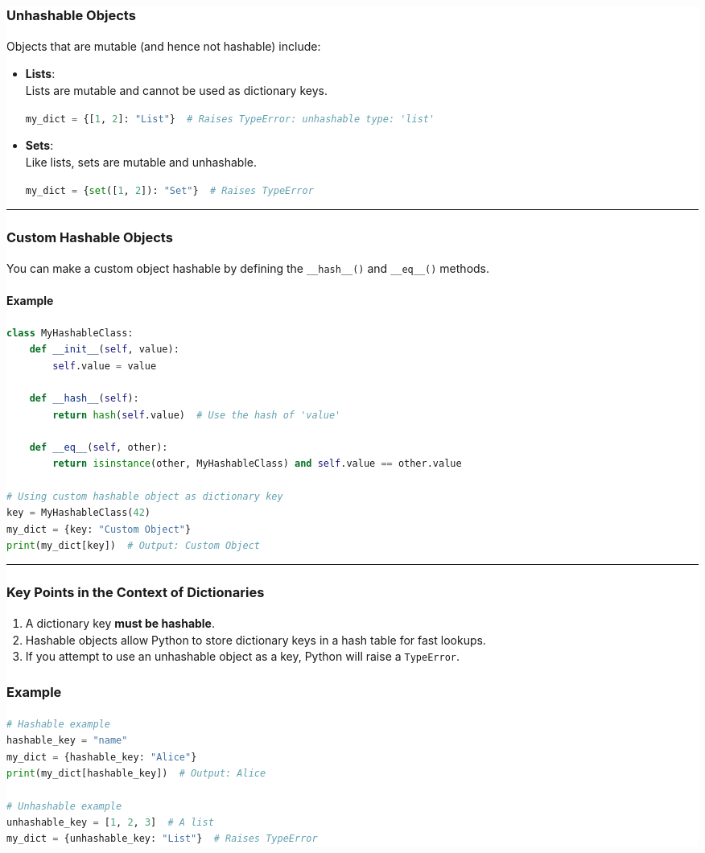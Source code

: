 
### **Unhashable Objects**

Objects that are mutable (and hence not hashable) include:

- **Lists**:  
  Lists are mutable and cannot be used as dictionary keys.  

  ```python
  my_dict = {[1, 2]: "List"}  # Raises TypeError: unhashable type: 'list'
  ```
  
- **Sets**:  
  Like lists, sets are mutable and unhashable.  

  ```python
  my_dict = {set([1, 2]): "Set"}  # Raises TypeError
  ```

---

### **Custom Hashable Objects**

You can make a custom object hashable by defining the `__hash__()` and `__eq__()` methods.

#### Example

```python
class MyHashableClass:
    def __init__(self, value):
        self.value = value

    def __hash__(self):
        return hash(self.value)  # Use the hash of 'value'

    def __eq__(self, other):
        return isinstance(other, MyHashableClass) and self.value == other.value

# Using custom hashable object as dictionary key
key = MyHashableClass(42)
my_dict = {key: "Custom Object"}
print(my_dict[key])  # Output: Custom Object
```

---

### **Key Points in the Context of Dictionaries**

1. A dictionary key **must be hashable**.
2. Hashable objects allow Python to store dictionary keys in a hash table for fast lookups.
3. If you attempt to use an unhashable object as a key, Python will raise a `TypeError`.

### Example

```python
# Hashable example
hashable_key = "name"
my_dict = {hashable_key: "Alice"}
print(my_dict[hashable_key])  # Output: Alice

# Unhashable example
unhashable_key = [1, 2, 3]  # A list
my_dict = {unhashable_key: "List"}  # Raises TypeError
```
